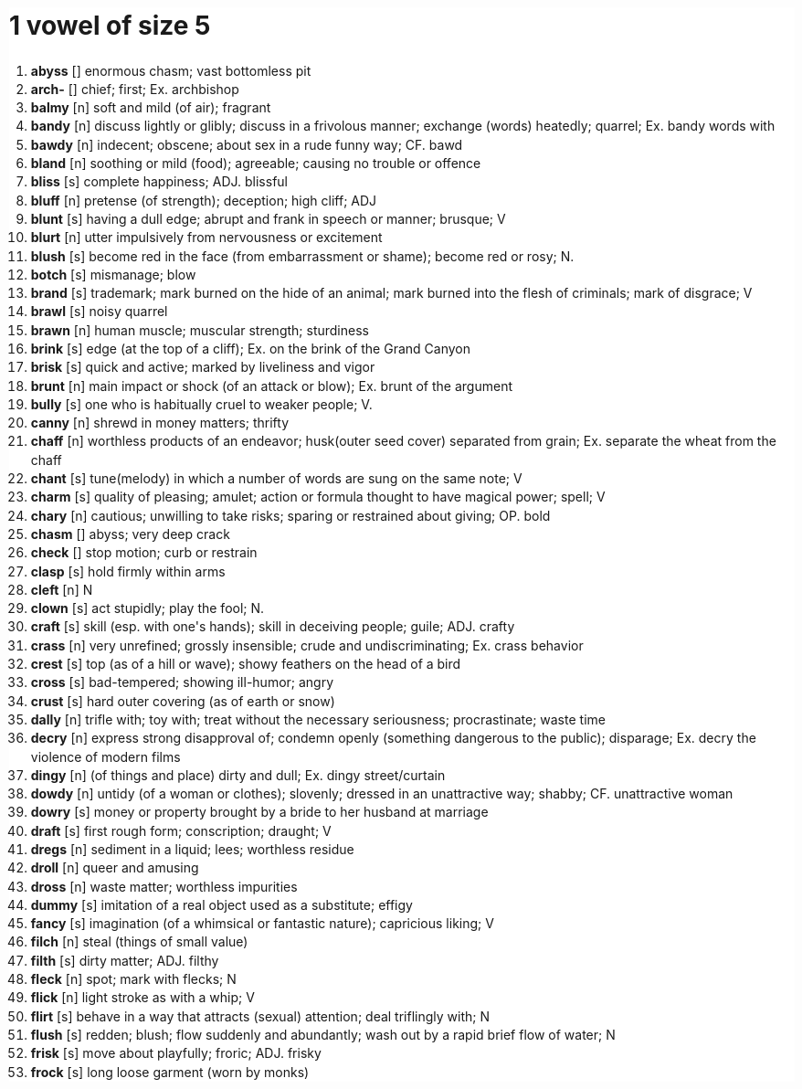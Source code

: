 # 1 vowel of size 5
1. **abyss**	[]	enormous chasm; vast bottomless pit
1. **arch-**	[]	chief; first; Ex. archbishop
1. **balmy**	[n]	soft and mild (of air); fragrant
1. **bandy**	[n]	discuss lightly or glibly; discuss in a frivolous manner; exchange (words) heatedly; quarrel; Ex. bandy words with
1. **bawdy**	[n]	indecent; obscene; about sex in a rude funny way; CF. bawd
1. **bland**	[n]	soothing or mild (food); agreeable; causing no trouble or offence
1. **bliss**	[s]	complete happiness; ADJ. blissful
1. **bluff**	[n]	pretense (of strength); deception; high cliff; ADJ
1. **blunt**	[s]	having a dull edge; abrupt and frank in speech or manner; brusque; V
1. **blurt**	[n]	utter impulsively from nervousness or excitement
1. **blush**	[s]	become red in the face (from embarrassment or shame); become red or rosy; N.
1. **botch**	[s]	mismanage; blow
1. **brand**	[s]	trademark; mark burned on the hide of an animal; mark burned into the flesh of criminals; mark of disgrace; V
1. **brawl**	[s]	noisy quarrel
1. **brawn**	[n]	human muscle; muscular strength; sturdiness
1. **brink**	[s]	edge (at the top of a cliff); Ex. on the brink of the Grand Canyon
1. **brisk**	[s]	quick and active; marked by liveliness and vigor
1. **brunt**	[n]	main impact or shock (of an attack or blow); Ex. brunt of the argument
1. **bully**	[s]	one who is habitually cruel to weaker people; V.
1. **canny**	[n]	shrewd in money matters; thrifty
1. **chaff**	[n]	worthless products of an endeavor; husk(outer seed cover) separated from grain; Ex. separate the wheat from the chaff
1. **chant**	[s]	tune(melody) in which a number of words are sung on the same note; V
1. **charm**	[s]	quality of pleasing; amulet; action or formula thought to have magical power; spell; V
1. **chary**	[n]	cautious; unwilling to take risks; sparing or restrained about giving; OP. bold
1. **chasm**	[]	abyss; very deep crack
1. **check**	[]	stop motion; curb or restrain
1. **clasp**	[s]	hold firmly within arms
1. **cleft**	[n]	N
1. **clown**	[s]	act stupidly; play the fool; N.
1. **craft**	[s]	skill (esp. with one's hands); skill in deceiving people; guile; ADJ. crafty
1. **crass**	[n]	very unrefined; grossly insensible; crude and undiscriminating; Ex. crass behavior
1. **crest**	[s]	top (as of a hill or wave); showy feathers on the head of a bird
1. **cross**	[s]	bad-tempered; showing ill-humor; angry
1. **crust**	[s]	hard outer covering (as of earth or snow)
1. **dally**	[n]	trifle with; toy with; treat without the necessary seriousness; procrastinate; waste time
1. **decry**	[n]	express strong disapproval of; condemn openly (something dangerous to the public); disparage; Ex. decry the violence of modern films
1. **dingy**	[n]	(of things and place) dirty and dull; Ex. dingy street/curtain
1. **dowdy**	[n]	untidy (of a woman or clothes); slovenly; dressed in an unattractive way; shabby; CF. unattractive woman
1. **dowry**	[s]	money or property brought by a bride to her husband at marriage
1. **draft**	[s]	first rough form; conscription; draught; V
1. **dregs**	[n]	sediment in a liquid; lees; worthless residue
1. **droll**	[n]	queer and amusing
1. **dross**	[n]	waste matter; worthless impurities
1. **dummy**	[s]	imitation of a real object used as a substitute; effigy
1. **fancy**	[s]	imagination (of a whimsical or fantastic nature); capricious liking; V
1. **filch**	[n]	steal (things of small value)
1. **filth**	[s]	dirty matter; ADJ. filthy
1. **fleck**	[n]	spot; mark with flecks; N
1. **flick**	[n]	light stroke as with a whip; V
1. **flirt**	[s]	behave in a way that attracts (sexual) attention; deal triflingly with; N
1. **flush**	[s]	redden; blush; flow suddenly and abundantly; wash out by a rapid brief flow of water; N
1. **frisk**	[s]	move about playfully; froric; ADJ. frisky
1. **frock**	[s]	long loose garment (worn by monks)